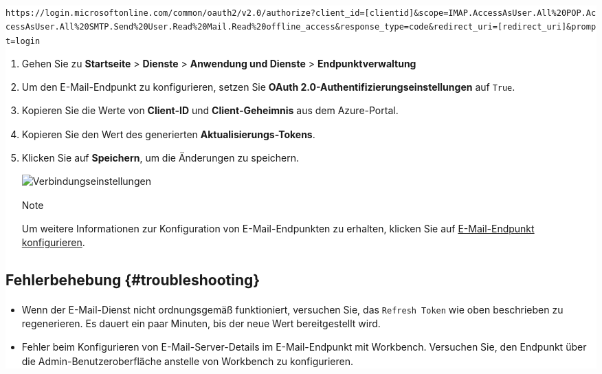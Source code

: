    ```https://login.microsoftonline.com/common/oauth2/v2.0/authorize?client_id=[clientid]&scope=IMAP.AccessAsUser.All%20POP.AccessAsUser.All%20SMTP.Send%20User.Read%20Mail.Read%20offline_access&response_type=code&redirect_uri=[redirect_uri]&prompt=login```
1. Gehen Sie zu **Startseite** > **Dienste** > **Anwendung und Dienste** > **Endpunktverwaltung**
1. Um den E-Mail-Endpunkt zu konfigurieren, setzen Sie **OAuth 2.0-Authentifizierungseinstellungen** auf `True`.
1. Kopieren Sie die Werte von **Client-ID** und **Client-Geheimnis** aus dem Azure-Portal.
1. Kopieren Sie den Wert des generierten **Aktualisierungs-Tokens**.
1. Klicken Sie auf **Speichern**, um die Änderungen zu speichern.

   ![Verbindungseinstellungen](/help/forms/using/assets/oauth_emailendpoint.png)

   >[!NOTE]
   >
   > Um weitere Informationen zur Konfiguration von E-Mail-Endpunkten zu erhalten, klicken Sie auf [E-Mail-Endpunkt konfigurieren](https://experienceleague.adobe.com/docs/experience-manager-65-lts/content/forms/administrator-help/configuring-email-endpoints.html).

## Fehlerbehebung {#troubleshooting}

* Wenn der E-Mail-Dienst nicht ordnungsgemäß funktioniert, versuchen Sie, das `Refresh Token` wie oben beschrieben zu regenerieren. Es dauert ein paar Minuten, bis der neue Wert bereitgestellt wird.

* Fehler beim Konfigurieren von E-Mail-Server-Details im E-Mail-Endpunkt mit Workbench. Versuchen Sie, den Endpunkt über die Admin-Benutzeroberfläche anstelle von Workbench zu konfigurieren.
